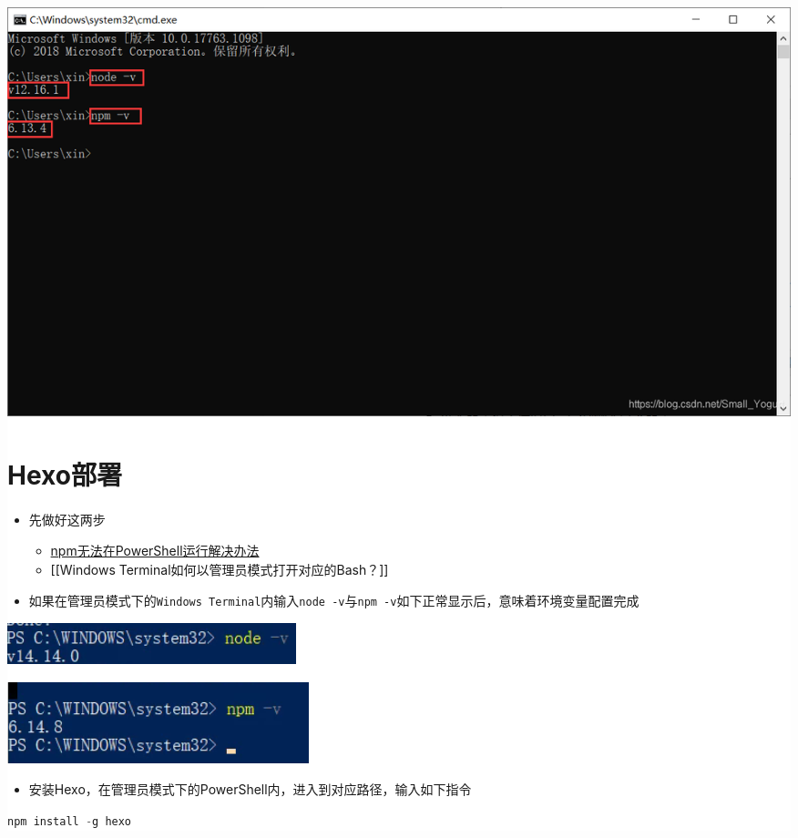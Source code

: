 ![image-20220328223432826](Hexo安装-个人网站建立-推送至GitHub/image-20220328223432826.png)




# Hexo部署

* 先做好这两步
	* [npm无法在PowerShell运行解决办法](./4add822c.html)
	* [[Windows Terminal如何以管理员模式打开对应的Bash？]]


* 如果在管理员模式下的`Windows Terminal`内输入`node -v`与`npm -v`如下正常显示后，意味着环境变量配置完成

![image-20220328223447109](Hexo安装-个人网站建立-推送至GitHub/image-20220328223447109.png)

![image-20220328223452219](Hexo安装-个人网站建立-推送至GitHub/image-20220328223452219.png)




* 安装Hexo，在管理员模式下的PowerShell内，进入到对应路径，输入如下指令

```PowerShell
npm install -g hexo
```
